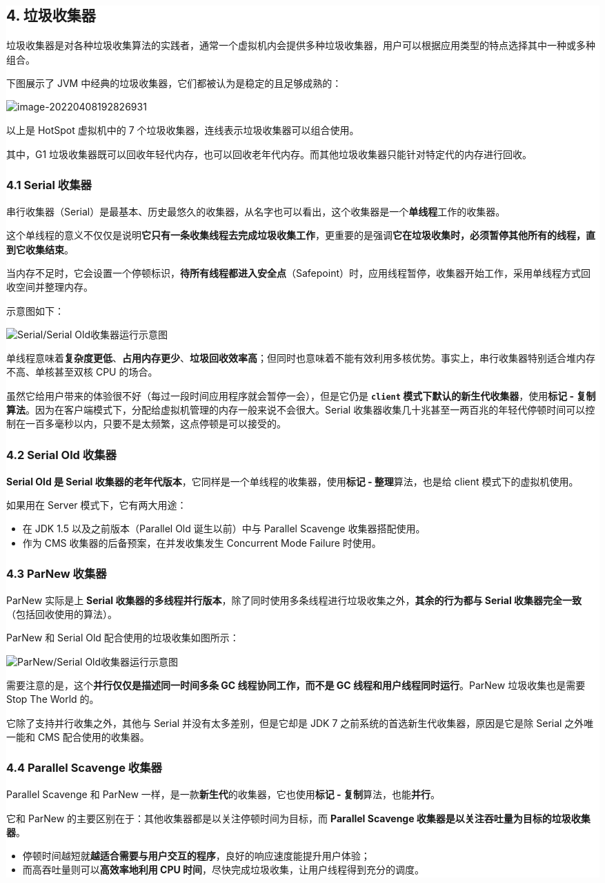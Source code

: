 ## 4. 垃圾收集器

垃圾收集器是对各种垃圾收集算法的实践者，通常一个虚拟机内会提供多种垃圾收集器，用户可以根据应用类型的特点选择其中一种或多种组合。

下图展示了 JVM 中经典的垃圾收集器，它们都被认为是稳定的且足够成熟的：

![image-20220408192826931](https://fastly.jsdelivr.net/gh/Faraway002/typora/images/image-20220408192826931.png)

以上是 HotSpot 虚拟机中的 7 个垃圾收集器，连线表示垃圾收集器可以组合使用。

其中，G1 垃圾收集器既可以回收年轻代内存，也可以回收老年代内存。而其他垃圾收集器只能针对特定代的内存进行回收。

### 4.1 Serial 收集器

串行收集器（Serial）是最基本、历史最悠久的收集器，从名字也可以看出，这个收集器是一个**单线程**工作的收集器。

这个单线程的意义不仅仅是说明**它只有一条收集线程去完成垃圾收集工作**，更重要的是强调**它在垃圾收集时，必须暂停其他所有的线程，直到它收集结束**。

当内存不足时，它会设置一个停顿标识，**待所有线程都进入安全点**（Safepoint）时，应用线程暂停，收集器开始工作，采用单线程方式回收空间并整理内存。

示意图如下：

![Serial/Serial Old收集器运行示意图](https://fastly.jsdelivr.net/gh/Faraway002/typora/images/e9077f10fdaf4b66965faf3cbd1f1c31~tplv-k3u1fbpfcp-zoom-in-crop-mark:1304:0:0:0.awebp)

单线程意味着**复杂度更低**、**占用内存更少**、**垃圾回收效率高**；但同时也意味着不能有效利用多核优势。事实上，串行收集器特别适合堆内存不高、单核甚至双核 CPU 的场合。

虽然它给用户带来的体验很不好（每过一段时间应用程序就会暂停一会），但是它仍是 **`client` 模式下默认的新生代收集器**，使用**标记 - 复制算法**。因为在客户端模式下，分配给虚拟机管理的内存一般来说不会很大。Serial 收集器收集几十兆甚至一两百兆的年轻代停顿时间可以控制在一百多毫秒以内，只要不是太频繁，这点停顿是可以接受的。

### 4.2 Serial Old 收集器

**Serial Old 是 Serial 收集器的老年代版本**，它同样是一个单线程的收集器，使用**标记 - 整理**算法，也是给 client 模式下的虚拟机使用。

如果用在 Server 模式下，它有两大用途：

- 在 JDK 1.5 以及之前版本（Parallel Old 诞生以前）中与 Parallel Scavenge 收集器搭配使用。
- 作为 CMS 收集器的后备预案，在并发收集发生 Concurrent Mode Failure 时使用。

### 4.3 ParNew 收集器

ParNew 实际是上 **Serial 收集器的多线程并行版本**，除了同时使用多条线程进行垃圾收集之外，**其余的行为都与 Serial 收集器完全一致**（包括回收使用的算法）。

ParNew 和 Serial Old 配合使用的垃圾收集如图所示：

![ParNew/Serial Old收集器运行示意图](https://fastly.jsdelivr.net/gh/Faraway002/typora/images/979f8e4f017c4c6e9cad49c492a60299~tplv-k3u1fbpfcp-zoom-in-crop-mark:1304:0:0:0.awebp)

需要注意的是，这个**并行仅仅是描述同一时间多条 GC 线程协同工作，而不是 GC 线程和用户线程同时运行**。ParNew 垃圾收集也是需要 Stop The World 的。

它除了支持并行收集之外，其他与 Serial 并没有太多差别，但是它却是 JDK 7 之前系统的首选新生代收集器，原因是它是除 Serial 之外唯一能和 CMS 配合使用的收集器。

### 4.4 Parallel Scavenge 收集器

Parallel Scavenge 和 ParNew 一样，是一款**新生代**的收集器，它也使用**标记 - 复制**算法，也能**并行**。

它和 ParNew 的主要区别在于：其他收集器都是以关注停顿时间为目标，而 **Parallel Scavenge 收集器是以关注吞吐量为目标的垃圾收集器**。

- 停顿时间越短就**越适合需要与用户交互的程序**，良好的响应速度能提升用户体验；
- 而高吞吐量则可以**高效率地利用 CPU 时间**，尽快完成垃圾收集，让用户线程得到充分的调度。
